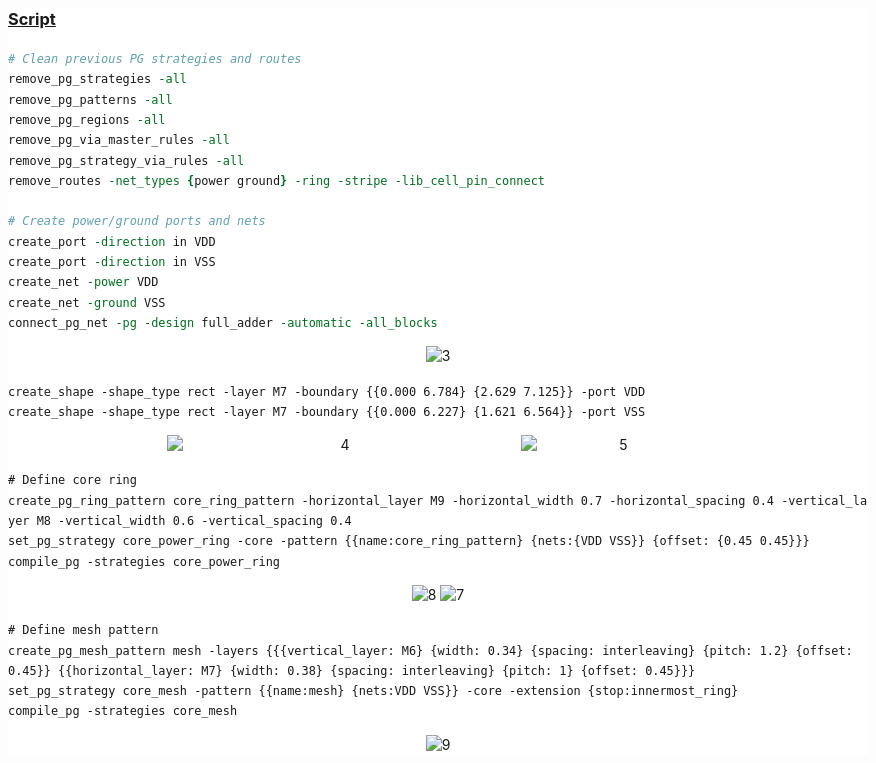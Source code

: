 ### [Script](#script) 

```tcl
# Clean previous PG strategies and routes
remove_pg_strategies -all
remove_pg_patterns -all
remove_pg_regions -all
remove_pg_via_master_rules -all
remove_pg_strategy_via_rules -all
remove_routes -net_types {power ground} -ring -stripe -lib_cell_pin_connect

# Create power/ground ports and nets
create_port -direction in VDD
create_port -direction in VSS
create_net -power VDD
create_net -ground VSS
connect_pg_net -pg -design full_adder -automatic -all_blocks
```
<div align="center">
<img width="624" alt="3" src="https://github.com/user-attachments/assets/9db9d541-3258-4c85-862d-d3c40f1d23be" />
</div>

```
create_shape -shape_type rect -layer M7 -boundary {{0.000 6.784} {2.629 7.125}} -port VDD
create_shape -shape_type rect -layer M7 -boundary {{0.000 6.227} {1.621 6.564}} -port VSS
```
<div align="center">
  <img width="341" alt="4" src="https://github.com/user-attachments/assets/0d148fba-bfb7-4970-8212-aa10146644f7" width="413" alt="4" style="display: inline-block; margin-right: 10px;" />
  <img width="188" alt="5" src="https://github.com/user-attachments/assets/d5008a4d-372b-4245-9281-b1cdeef8c386" width="196" alt="3" style="display: inline-block;" />
</div>

```
# Define core ring
create_pg_ring_pattern core_ring_pattern -horizontal_layer M9 -horizontal_width 0.7 -horizontal_spacing 0.4 -vertical_layer M8 -vertical_width 0.6 -vertical_spacing 0.4
set_pg_strategy core_power_ring -core -pattern {{name:core_ring_pattern} {nets:{VDD VSS}} {offset: {0.45 0.45}}}
compile_pg -strategies core_power_ring
```
<p align="center">
 <img width="335" alt="8" src="https://github.com/user-attachments/assets/76b47328-e980-4938-b27d-177e0f3bb16f" />
  <img width="169" alt="7" src="https://github.com/user-attachments/assets/4bbcfd64-d2b7-4491-9c27-c8906f90ca37" />
</p>


```
# Define mesh pattern
create_pg_mesh_pattern mesh -layers {{{vertical_layer: M6} {width: 0.34} {spacing: interleaving} {pitch: 1.2} {offset: 0.45}} {{horizontal_layer: M7} {width: 0.38} {spacing: interleaving} {pitch: 1} {offset: 0.45}}}
set_pg_strategy core_mesh -pattern {{name:mesh} {nets:VDD VSS}} -core -extension {stop:innermost_ring}
compile_pg -strategies core_mesh
```
<div align="center">
<img width="338" alt="9" src="https://github.com/user-attachments/assets/097fddc6-c305-4bb7-b922-a1328a639a45" />
</div>
